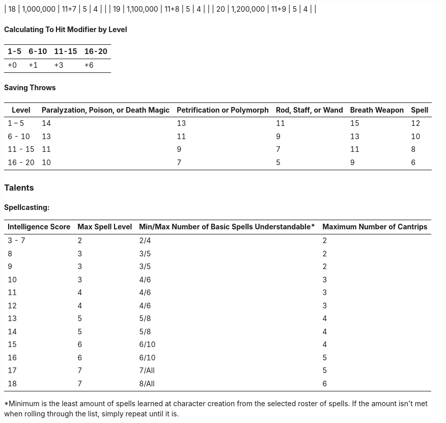 | 18        | 1,000,000                 | 11+7              | 5                | 4                        |                       |
| 19        | 1,100,000                 | 11+8              | 5                | 4                        |                       |
| 20        | 1,200,000                 | 11+9              | 5                | 4                        |                       |

#### Calculating To Hit Modifier by Level

|**1-5**|**6-10**|**11-15**|**16-20**|
|-------|--------|---------|---------|
|+0     | +1     | +3      | +6      | 

#### Saving Throws

| **Level** | **Paralyzation, Poison, or Death Magic** | **Petrification or Polymorph** | **Rod, Staff, or Wand** | **Breath Weapon** | **Spell** |
|-----------|------------------------------------------|--------------------------------|-------------------------|-------------------|-----------|
| 1 – 5     | 14                                       | 13                             | 11                      | 15                | 12        |
| 6 - 10    | 13                                       | 11                             | 9                       | 13                | 10        |
| 11 - 15   | 11                                       | 9                              | 7                       | 11                | 8         |
| 16 - 20   | 10                                       | 7                              | 5                       | 9                 | 6         |

### Talents

**Spellcasting:**

| **Intelligence Score** | **Max Spell Level** | **Min/Max Number of Basic Spells Understandable\*** | **Maximum Number of Cantrips** |
|----------------|---------------------|-----------------------------------------------------|--------------------------------|
| 3 - 7          | 2                   | 2/4                                                 | 2                              |
| 8              | 3                   | 3/5                                                 | 2                              |
| 9              | 3                   | 3/5                                                 | 2                              |
| 10             | 3                   | 4/6                                                 | 3                              |
| 11             | 4                   | 4/6                                                 | 3                              |
| 12             | 4                   | 4/6                                                 | 3                              |
| 13             | 5                   | 5/8                                                 | 4                              |
| 14             | 5                   | 5/8                                                 | 4                              |
| 15             | 6                   | 6/10                                                | 4                              |
| 16             | 6                   | 6/10                                                | 5                              |
| 17             | 7                   | 7/All                                               | 5                              |
| 18             | 7                   | 8/All                                               | 6                              |

\*Minimum is the least amount of spells learned at character creation
from the selected roster of spells. If the amount isn't met when rolling
through the list, simply repeat until it is.
